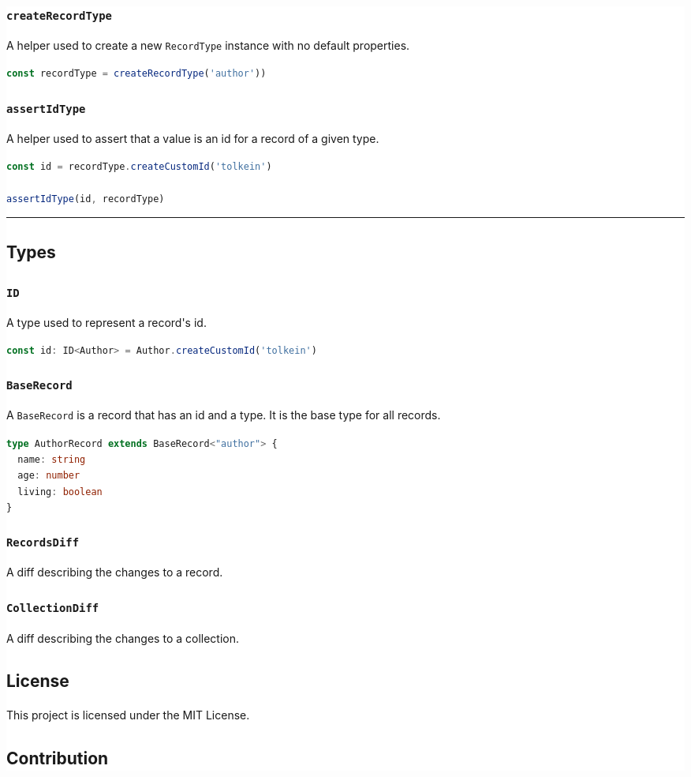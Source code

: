 ### `createRecordType`

A helper used to create a new `RecordType` instance with no default properties.

```ts
const recordType = createRecordType('author'))
```

### `assertIdType`

A helper used to assert that a value is an id for a record of a given type.

```ts
const id = recordType.createCustomId('tolkein')

assertIdType(id, recordType)
```

---

## Types

### `ID`

A type used to represent a record's id.

```ts
const id: ID<Author> = Author.createCustomId('tolkein')
```

### `BaseRecord`

A `BaseRecord` is a record that has an id and a type. It is the base type for all records.

```ts
type AuthorRecord extends BaseRecord<"author"> {
  name: string
  age: number
  living: boolean
}
```

### `RecordsDiff`

A diff describing the changes to a record.

### `CollectionDiff`

A diff describing the changes to a collection.

## License

This project is licensed under the MIT License.

## Contribution

